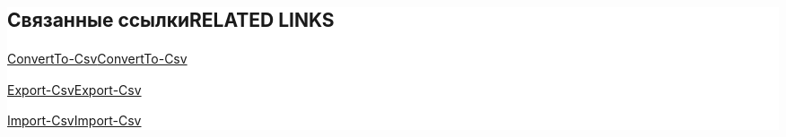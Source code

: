 ## <span data-ttu-id="c6d9d-186">Связанные ссылки</span><span class="sxs-lookup"><span data-stu-id="c6d9d-186">RELATED LINKS</span></span>

[<span data-ttu-id="c6d9d-187">ConvertTo-Csv</span><span class="sxs-lookup"><span data-stu-id="c6d9d-187">ConvertTo-Csv</span></span>](ConvertTo-Csv.md)

[<span data-ttu-id="c6d9d-188">Export-Csv</span><span class="sxs-lookup"><span data-stu-id="c6d9d-188">Export-Csv</span></span>](Export-Csv.md)

[<span data-ttu-id="c6d9d-189">Import-Csv</span><span class="sxs-lookup"><span data-stu-id="c6d9d-189">Import-Csv</span></span>](Import-Csv.md)
